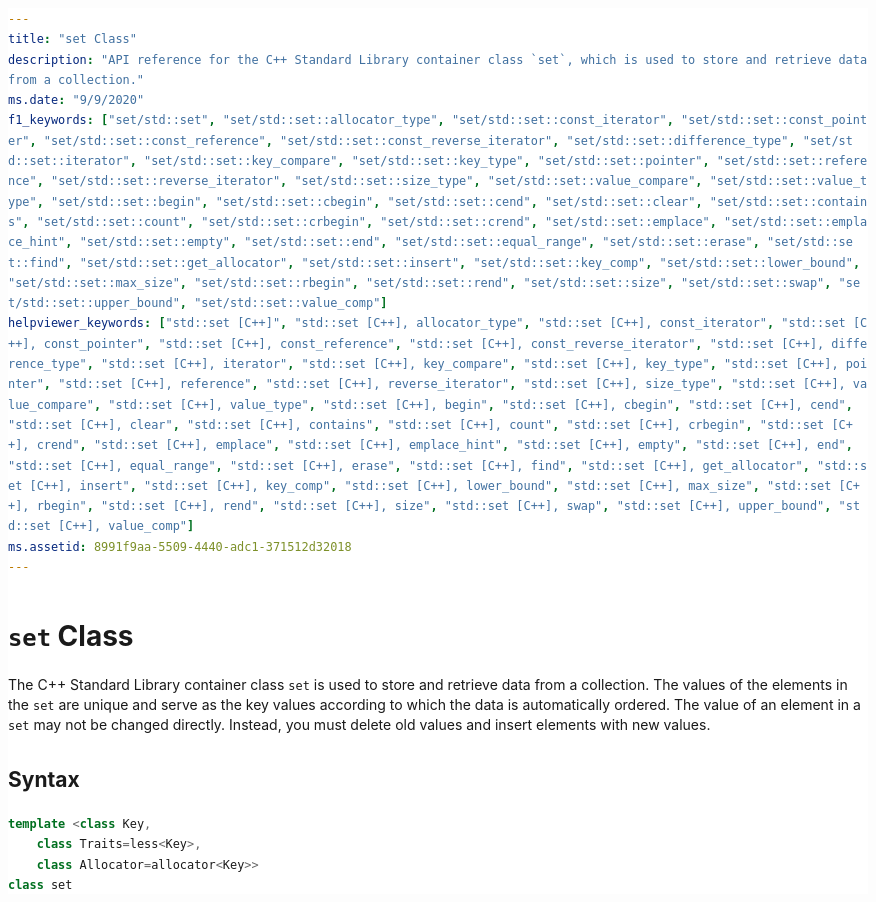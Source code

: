 ```yaml
---
title: "set Class"
description: "API reference for the C++ Standard Library container class `set`, which is used to store and retrieve data from a collection."
ms.date: "9/9/2020"
f1_keywords: ["set/std::set", "set/std::set::allocator_type", "set/std::set::const_iterator", "set/std::set::const_pointer", "set/std::set::const_reference", "set/std::set::const_reverse_iterator", "set/std::set::difference_type", "set/std::set::iterator", "set/std::set::key_compare", "set/std::set::key_type", "set/std::set::pointer", "set/std::set::reference", "set/std::set::reverse_iterator", "set/std::set::size_type", "set/std::set::value_compare", "set/std::set::value_type", "set/std::set::begin", "set/std::set::cbegin", "set/std::set::cend", "set/std::set::clear", "set/std::set::contains", "set/std::set::count", "set/std::set::crbegin", "set/std::set::crend", "set/std::set::emplace", "set/std::set::emplace_hint", "set/std::set::empty", "set/std::set::end", "set/std::set::equal_range", "set/std::set::erase", "set/std::set::find", "set/std::set::get_allocator", "set/std::set::insert", "set/std::set::key_comp", "set/std::set::lower_bound", "set/std::set::max_size", "set/std::set::rbegin", "set/std::set::rend", "set/std::set::size", "set/std::set::swap", "set/std::set::upper_bound", "set/std::set::value_comp"]
helpviewer_keywords: ["std::set [C++]", "std::set [C++], allocator_type", "std::set [C++], const_iterator", "std::set [C++], const_pointer", "std::set [C++], const_reference", "std::set [C++], const_reverse_iterator", "std::set [C++], difference_type", "std::set [C++], iterator", "std::set [C++], key_compare", "std::set [C++], key_type", "std::set [C++], pointer", "std::set [C++], reference", "std::set [C++], reverse_iterator", "std::set [C++], size_type", "std::set [C++], value_compare", "std::set [C++], value_type", "std::set [C++], begin", "std::set [C++], cbegin", "std::set [C++], cend", "std::set [C++], clear", "std::set [C++], contains", "std::set [C++], count", "std::set [C++], crbegin", "std::set [C++], crend", "std::set [C++], emplace", "std::set [C++], emplace_hint", "std::set [C++], empty", "std::set [C++], end", "std::set [C++], equal_range", "std::set [C++], erase", "std::set [C++], find", "std::set [C++], get_allocator", "std::set [C++], insert", "std::set [C++], key_comp", "std::set [C++], lower_bound", "std::set [C++], max_size", "std::set [C++], rbegin", "std::set [C++], rend", "std::set [C++], size", "std::set [C++], swap", "std::set [C++], upper_bound", "std::set [C++], value_comp"]
ms.assetid: 8991f9aa-5509-4440-adc1-371512d32018
---
```

# `set` Class

The C++ Standard Library container class `set` is used to store and retrieve data from a collection. The values of the elements in the `set` are unique and serve as the key values according to which the data is automatically ordered. The value of an element in a `set` may not be changed directly. Instead, you must delete old values and insert elements with new values.

## Syntax

```cpp
template <class Key,
    class Traits=less<Key>,
    class Allocator=allocator<Key>>
class set
```
